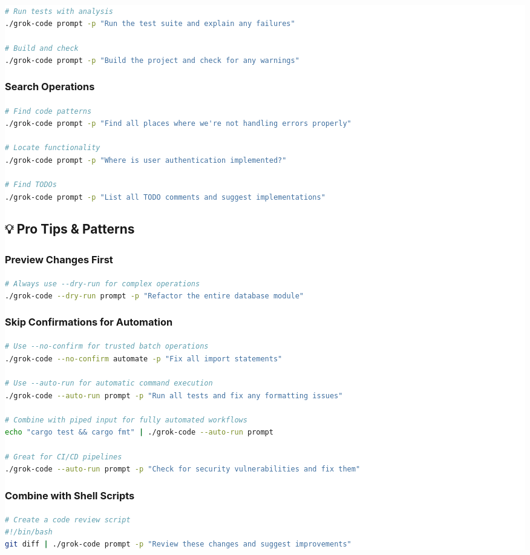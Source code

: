 ```bash
# Run tests with analysis
./grok-code prompt -p "Run the test suite and explain any failures"

# Build and check
./grok-code prompt -p "Build the project and check for any warnings"
```

### Search Operations

```bash
# Find code patterns
./grok-code prompt -p "Find all places where we're not handling errors properly"

# Locate functionality
./grok-code prompt -p "Where is user authentication implemented?"

# Find TODOs
./grok-code prompt -p "List all TODO comments and suggest implementations"
```

## 💡 Pro Tips & Patterns

### Preview Changes First

```bash
# Always use --dry-run for complex operations
./grok-code --dry-run prompt -p "Refactor the entire database module"
```

### Skip Confirmations for Automation

```bash
# Use --no-confirm for trusted batch operations
./grok-code --no-confirm automate -p "Fix all import statements"

# Use --auto-run for automatic command execution
./grok-code --auto-run prompt -p "Run all tests and fix any formatting issues"

# Combine with piped input for fully automated workflows
echo "cargo test && cargo fmt" | ./grok-code --auto-run prompt

# Great for CI/CD pipelines
./grok-code --auto-run prompt -p "Check for security vulnerabilities and fix them"
```

### Combine with Shell Scripts

```bash
# Create a code review script
#!/bin/bash
git diff | ./grok-code prompt -p "Review these changes and suggest improvements"
```
